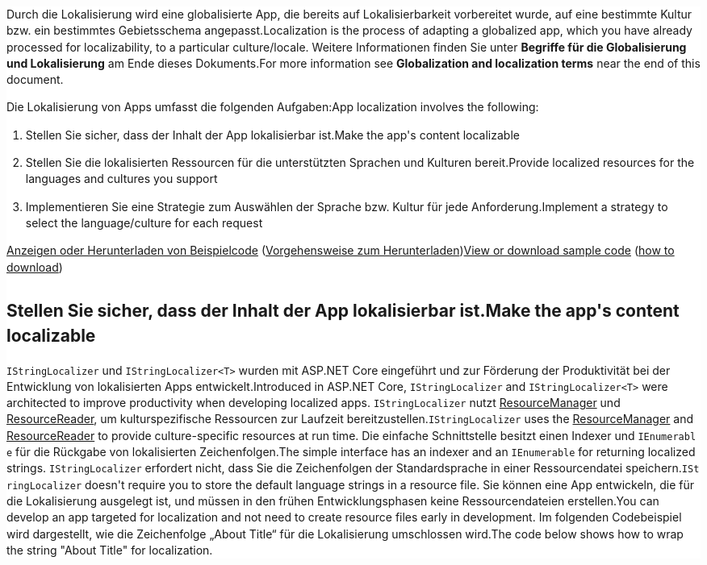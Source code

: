 <span data-ttu-id="b24bc-110">Durch die Lokalisierung wird eine globalisierte App, die bereits auf Lokalisierbarkeit vorbereitet wurde, auf eine bestimmte Kultur bzw. ein bestimmtes Gebietsschema angepasst.</span><span class="sxs-lookup"><span data-stu-id="b24bc-110">Localization is the process of adapting a globalized app, which you have already processed for localizability, to a particular culture/locale.</span></span> <span data-ttu-id="b24bc-111">Weitere Informationen finden Sie unter **Begriffe für die Globalisierung und Lokalisierung** am Ende dieses Dokuments.</span><span class="sxs-lookup"><span data-stu-id="b24bc-111">For more information see **Globalization and localization terms** near the end of this document.</span></span>

<span data-ttu-id="b24bc-112">Die Lokalisierung von Apps umfasst die folgenden Aufgaben:</span><span class="sxs-lookup"><span data-stu-id="b24bc-112">App localization involves the following:</span></span>

1. <span data-ttu-id="b24bc-113">Stellen Sie sicher, dass der Inhalt der App lokalisierbar ist.</span><span class="sxs-lookup"><span data-stu-id="b24bc-113">Make the app's content localizable</span></span>

2. <span data-ttu-id="b24bc-114">Stellen Sie die lokalisierten Ressourcen für die unterstützten Sprachen und Kulturen bereit.</span><span class="sxs-lookup"><span data-stu-id="b24bc-114">Provide localized resources for the languages and cultures you support</span></span>

3. <span data-ttu-id="b24bc-115">Implementieren Sie eine Strategie zum Auswählen der Sprache bzw. Kultur für jede Anforderung.</span><span class="sxs-lookup"><span data-stu-id="b24bc-115">Implement a strategy to select the language/culture for each request</span></span>

<span data-ttu-id="b24bc-116">[Anzeigen oder Herunterladen von Beispielcode](https://github.com/aspnet/Docs/tree/master/aspnetcore/fundamentals/localization/sample/Localization) ([Vorgehensweise zum Herunterladen](xref:index#how-to-download-a-sample))</span><span class="sxs-lookup"><span data-stu-id="b24bc-116">[View or download sample code](https://github.com/aspnet/Docs/tree/master/aspnetcore/fundamentals/localization/sample/Localization) ([how to download](xref:index#how-to-download-a-sample))</span></span>

## <a name="make-the-apps-content-localizable"></a><span data-ttu-id="b24bc-117">Stellen Sie sicher, dass der Inhalt der App lokalisierbar ist.</span><span class="sxs-lookup"><span data-stu-id="b24bc-117">Make the app's content localizable</span></span>

<span data-ttu-id="b24bc-118">`IStringLocalizer` und `IStringLocalizer<T>` wurden mit ASP.NET Core eingeführt und zur Förderung der Produktivität bei der Entwicklung von lokalisierten Apps entwickelt.</span><span class="sxs-lookup"><span data-stu-id="b24bc-118">Introduced in ASP.NET Core, `IStringLocalizer` and `IStringLocalizer<T>` were architected to improve productivity when developing localized apps.</span></span> <span data-ttu-id="b24bc-119">`IStringLocalizer` nutzt [ResourceManager](/dotnet/api/system.resources.resourcemanager) und [ResourceReader](/dotnet/api/system.resources.resourcereader), um kulturspezifische Ressourcen zur Laufzeit bereitzustellen.</span><span class="sxs-lookup"><span data-stu-id="b24bc-119">`IStringLocalizer` uses the [ResourceManager](/dotnet/api/system.resources.resourcemanager) and [ResourceReader](/dotnet/api/system.resources.resourcereader) to provide culture-specific resources at run time.</span></span> <span data-ttu-id="b24bc-120">Die einfache Schnittstelle besitzt einen Indexer und `IEnumerable` für die Rückgabe von lokalisierten Zeichenfolgen.</span><span class="sxs-lookup"><span data-stu-id="b24bc-120">The simple interface has an indexer and an `IEnumerable` for returning localized strings.</span></span> <span data-ttu-id="b24bc-121">`IStringLocalizer` erfordert nicht, dass Sie die Zeichenfolgen der Standardsprache in einer Ressourcendatei speichern.</span><span class="sxs-lookup"><span data-stu-id="b24bc-121">`IStringLocalizer` doesn't require you to store the default language strings in a resource file.</span></span> <span data-ttu-id="b24bc-122">Sie können eine App entwickeln, die für die Lokalisierung ausgelegt ist, und müssen in den frühen Entwicklungsphasen keine Ressourcendateien erstellen.</span><span class="sxs-lookup"><span data-stu-id="b24bc-122">You can develop an app targeted for localization and not need to create resource files early in development.</span></span> <span data-ttu-id="b24bc-123">Im folgenden Codebeispiel wird dargestellt, wie die Zeichenfolge „About Title“ für die Lokalisierung umschlossen wird.</span><span class="sxs-lookup"><span data-stu-id="b24bc-123">The code below shows how to wrap the string "About Title" for localization.</span></span>
